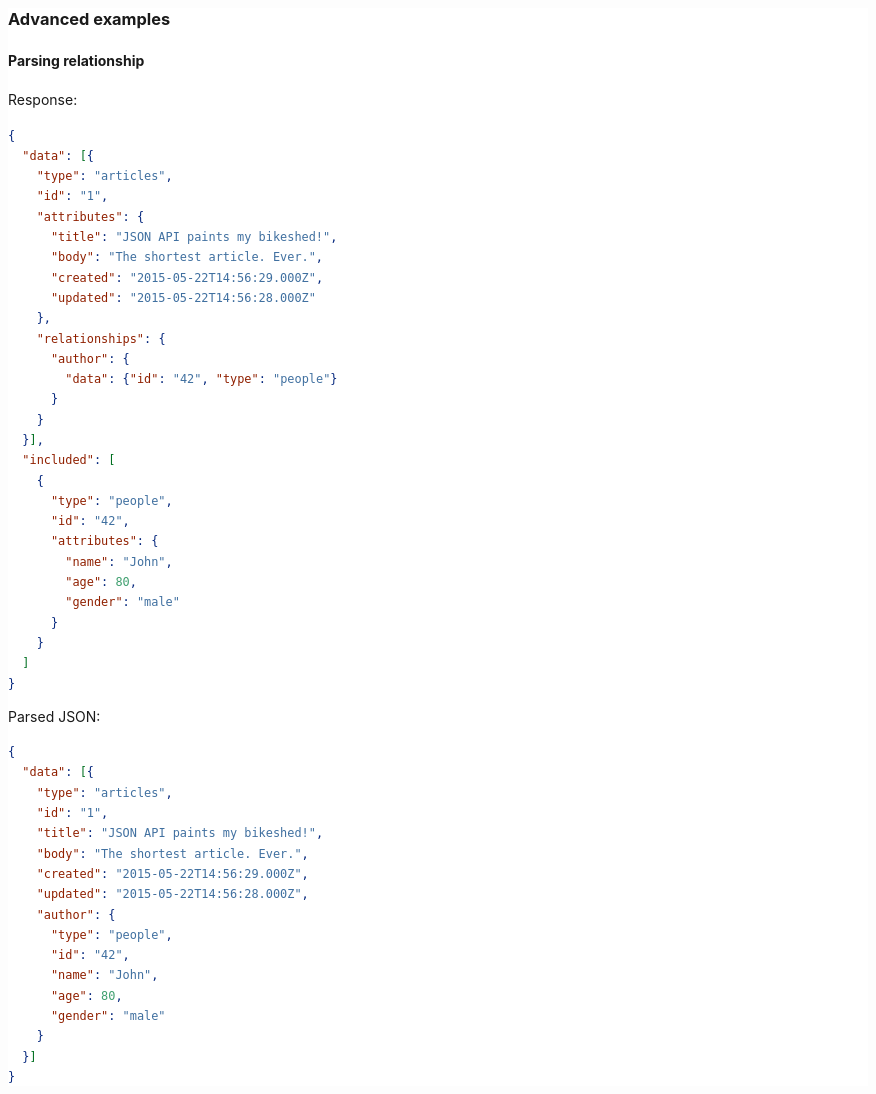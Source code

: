 ### Advanced examples

#### Parsing relationship

Response:

```json
{
  "data": [{
    "type": "articles",
    "id": "1",
    "attributes": {
      "title": "JSON API paints my bikeshed!",
      "body": "The shortest article. Ever.",
      "created": "2015-05-22T14:56:29.000Z",
      "updated": "2015-05-22T14:56:28.000Z"
    },
    "relationships": {
      "author": {
        "data": {"id": "42", "type": "people"}
      }
    }
  }],
  "included": [
    {
      "type": "people",
      "id": "42",
      "attributes": {
        "name": "John",
        "age": 80,
        "gender": "male"
      }
    }
  ]
}
```

Parsed JSON:

```json
{
  "data": [{
    "type": "articles",
    "id": "1",
    "title": "JSON API paints my bikeshed!",
    "body": "The shortest article. Ever.",
    "created": "2015-05-22T14:56:29.000Z",
    "updated": "2015-05-22T14:56:28.000Z",
    "author": {
      "type": "people",
      "id": "42",
      "name": "John",
      "age": 80,
      "gender": "male"
    }
  }]
}
```
